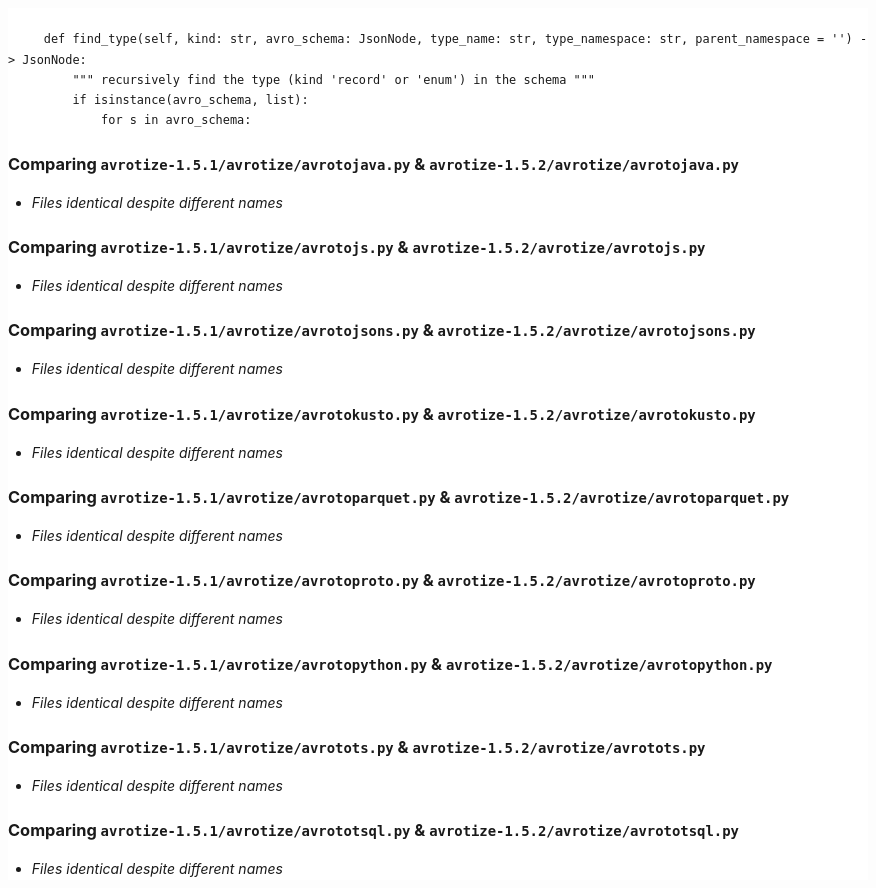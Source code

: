 ```diff
 
     def find_type(self, kind: str, avro_schema: JsonNode, type_name: str, type_namespace: str, parent_namespace = '') -> JsonNode:
         """ recursively find the type (kind 'record' or 'enum') in the schema """
         if isinstance(avro_schema, list):
             for s in avro_schema:
```

### Comparing `avrotize-1.5.1/avrotize/avrotojava.py` & `avrotize-1.5.2/avrotize/avrotojava.py`

 * *Files identical despite different names*

### Comparing `avrotize-1.5.1/avrotize/avrotojs.py` & `avrotize-1.5.2/avrotize/avrotojs.py`

 * *Files identical despite different names*

### Comparing `avrotize-1.5.1/avrotize/avrotojsons.py` & `avrotize-1.5.2/avrotize/avrotojsons.py`

 * *Files identical despite different names*

### Comparing `avrotize-1.5.1/avrotize/avrotokusto.py` & `avrotize-1.5.2/avrotize/avrotokusto.py`

 * *Files identical despite different names*

### Comparing `avrotize-1.5.1/avrotize/avrotoparquet.py` & `avrotize-1.5.2/avrotize/avrotoparquet.py`

 * *Files identical despite different names*

### Comparing `avrotize-1.5.1/avrotize/avrotoproto.py` & `avrotize-1.5.2/avrotize/avrotoproto.py`

 * *Files identical despite different names*

### Comparing `avrotize-1.5.1/avrotize/avrotopython.py` & `avrotize-1.5.2/avrotize/avrotopython.py`

 * *Files identical despite different names*

### Comparing `avrotize-1.5.1/avrotize/avrotots.py` & `avrotize-1.5.2/avrotize/avrotots.py`

 * *Files identical despite different names*

### Comparing `avrotize-1.5.1/avrotize/avrototsql.py` & `avrotize-1.5.2/avrotize/avrototsql.py`

 * *Files identical despite different names*
